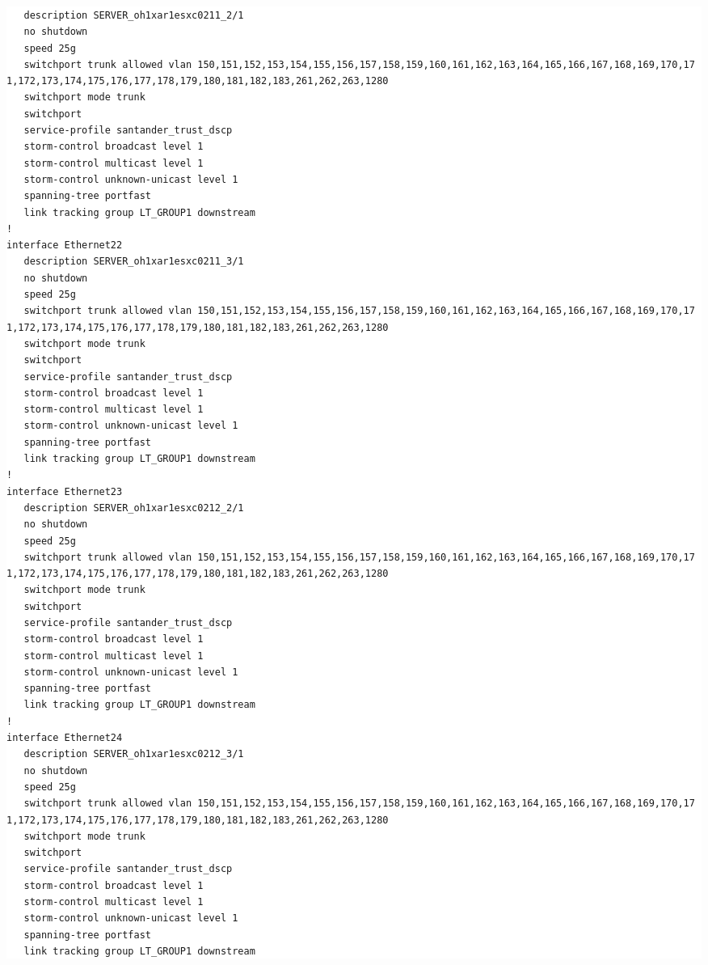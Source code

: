 ```eos
   description SERVER_oh1xar1esxc0211_2/1
   no shutdown
   speed 25g
   switchport trunk allowed vlan 150,151,152,153,154,155,156,157,158,159,160,161,162,163,164,165,166,167,168,169,170,171,172,173,174,175,176,177,178,179,180,181,182,183,261,262,263,1280
   switchport mode trunk
   switchport
   service-profile santander_trust_dscp
   storm-control broadcast level 1
   storm-control multicast level 1
   storm-control unknown-unicast level 1
   spanning-tree portfast
   link tracking group LT_GROUP1 downstream
!
interface Ethernet22
   description SERVER_oh1xar1esxc0211_3/1
   no shutdown
   speed 25g
   switchport trunk allowed vlan 150,151,152,153,154,155,156,157,158,159,160,161,162,163,164,165,166,167,168,169,170,171,172,173,174,175,176,177,178,179,180,181,182,183,261,262,263,1280
   switchport mode trunk
   switchport
   service-profile santander_trust_dscp
   storm-control broadcast level 1
   storm-control multicast level 1
   storm-control unknown-unicast level 1
   spanning-tree portfast
   link tracking group LT_GROUP1 downstream
!
interface Ethernet23
   description SERVER_oh1xar1esxc0212_2/1
   no shutdown
   speed 25g
   switchport trunk allowed vlan 150,151,152,153,154,155,156,157,158,159,160,161,162,163,164,165,166,167,168,169,170,171,172,173,174,175,176,177,178,179,180,181,182,183,261,262,263,1280
   switchport mode trunk
   switchport
   service-profile santander_trust_dscp
   storm-control broadcast level 1
   storm-control multicast level 1
   storm-control unknown-unicast level 1
   spanning-tree portfast
   link tracking group LT_GROUP1 downstream
!
interface Ethernet24
   description SERVER_oh1xar1esxc0212_3/1
   no shutdown
   speed 25g
   switchport trunk allowed vlan 150,151,152,153,154,155,156,157,158,159,160,161,162,163,164,165,166,167,168,169,170,171,172,173,174,175,176,177,178,179,180,181,182,183,261,262,263,1280
   switchport mode trunk
   switchport
   service-profile santander_trust_dscp
   storm-control broadcast level 1
   storm-control multicast level 1
   storm-control unknown-unicast level 1
   spanning-tree portfast
   link tracking group LT_GROUP1 downstream
```
